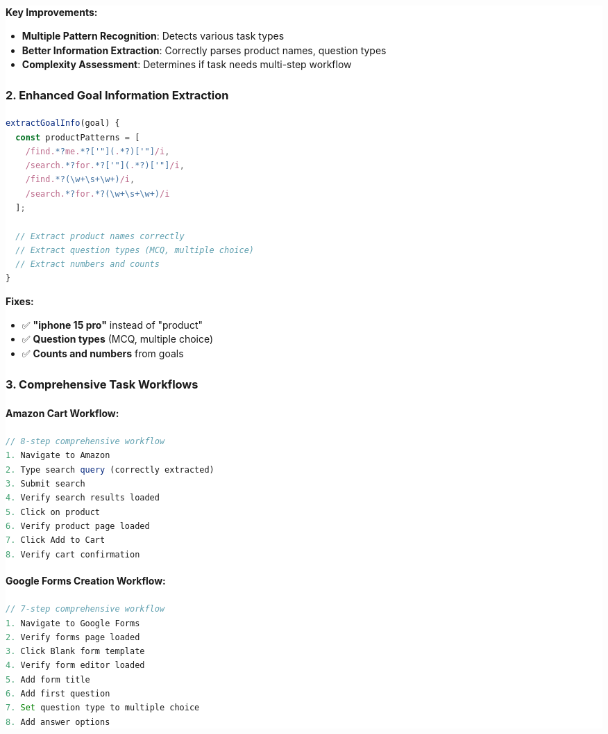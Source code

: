 **Key Improvements:**
- **Multiple Pattern Recognition**: Detects various task types
- **Better Information Extraction**: Correctly parses product names, question types
- **Complexity Assessment**: Determines if task needs multi-step workflow

### **2. Enhanced Goal Information Extraction**

```javascript
extractGoalInfo(goal) {
  const productPatterns = [
    /find.*?me.*?['"](.*?)['"]/i,
    /search.*?for.*?['"](.*?)['"]/i,
    /find.*?(\w+\s+\w+)/i,
    /search.*?for.*?(\w+\s+\w+)/i
  ];
  
  // Extract product names correctly
  // Extract question types (MCQ, multiple choice)
  // Extract numbers and counts
}
```

**Fixes:**
- ✅ **"iphone 15 pro"** instead of "product"
- ✅ **Question types** (MCQ, multiple choice)
- ✅ **Counts and numbers** from goals

### **3. Comprehensive Task Workflows**

#### **Amazon Cart Workflow:**
```javascript
// 8-step comprehensive workflow
1. Navigate to Amazon
2. Type search query (correctly extracted)
3. Submit search
4. Verify search results loaded
5. Click on product
6. Verify product page loaded
7. Click Add to Cart
8. Verify cart confirmation
```

#### **Google Forms Creation Workflow:**
```javascript
// 7-step comprehensive workflow
1. Navigate to Google Forms
2. Verify forms page loaded
3. Click Blank form template
4. Verify form editor loaded
5. Add form title
6. Add first question
7. Set question type to multiple choice
8. Add answer options
```
